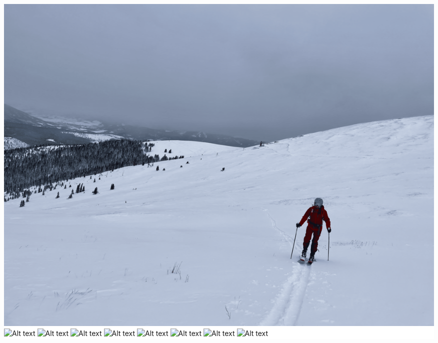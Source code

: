 ![Alt text](../assets/2023-goals/ivan-skinning.png)
![Alt text](../assets/2023-goals/ivan-dave-ski.png)
![Alt text](../assets/2023-goals/ivan-misc-ski.png)
![Alt text](../assets/2023-goals/ivan-mongolia-vail.gif)
![Alt text](../assets/2023-goals/ivan-patricia-fig-mountain.gif)
![Alt text](../assets/2023-goals/ivan-patricia-sb-snow.png)
![Alt text](../assets/2023-goals/ivan-serena-crying.png)
![Alt text](../assets/2023-goals/ivan-vail.png)
![Alt text](../assets/2023-goals/ivan-alabama-hills.png)